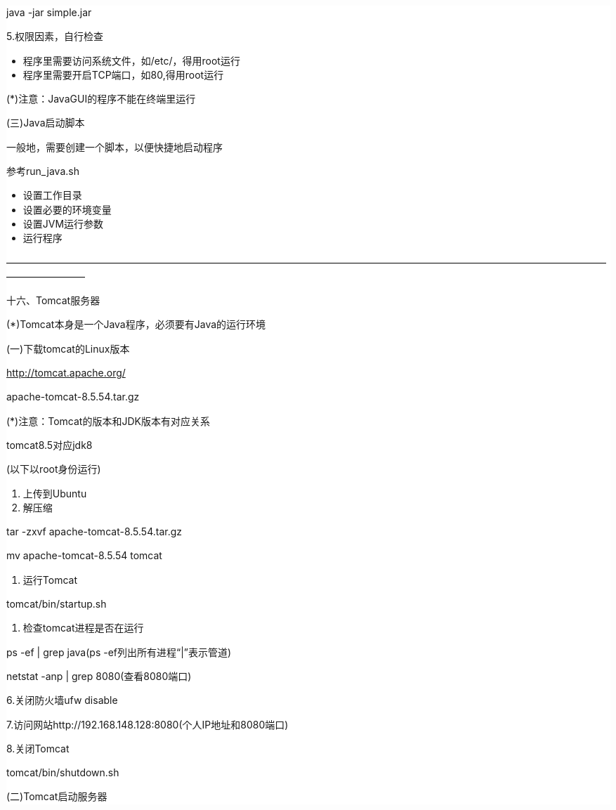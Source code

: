 java -jar simple.jar

5\.权限因素，自行检查

- 程序里需要访问系统文件，如/etc/，得用root运行
- 程序里需要开启TCP端口，如80,得用root运行

(\*)注意：JavaGUI的程序不能在终端里运行

(三)Java启动脚本

一般地，需要创建一个脚本，以便快捷地启动程序

参考run\_java.sh

- 设置工作目录
- 设置必要的环境变量
- 设置JVM运行参数
- 运行程序

—————————————————————————————————————————————————————————————————————

十六、Tomcat服务器

(\*)Tomcat本身是一个Java程序，必须要有Java的运行环境

(一)下载tomcat的Linux版本

http://tomcat.apache.org/

apache-tomcat-8.5.54.tar.gz

(\*)注意：Tomcat的版本和JDK版本有对应关系

tomcat8.5对应jdk8

(以下以root身份运行)

1. 上传到Ubuntu
1. 解压缩

tar -zxvf apache-tomcat-8.5.54.tar.gz

mv apache-tomcat-8.5.54 tomcat

1. 运行Tomcat

tomcat/bin/startup.sh

1. 检查tomcat进程是否在运行

ps -ef | grep java(ps -ef列出所有进程“|”表示管道)

netstat -anp | grep 8080(查看8080端口)

6\.关闭防火墙ufw disable

7\.访问网站http://192.168.148.128:8080(个人IP地址和8080端口)

8\.关闭Tomcat

tomcat/bin/shutdown.sh

(二)Tomcat启动服务器
